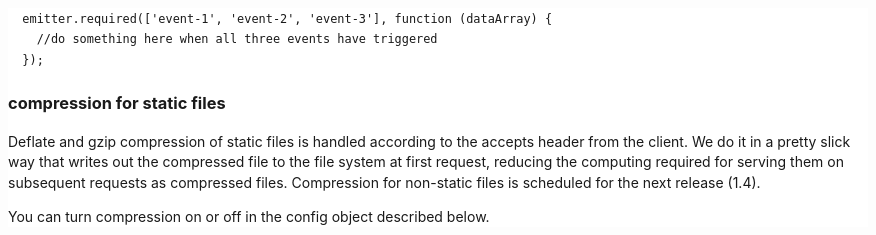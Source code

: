 ```
  emitter.required(['event-1', 'event-2', 'event-3'], function (dataArray) {
    //do something here when all three events have triggered
  });
```

### compression for static files
Deflate and gzip compression of static files is handled according to the accepts header from the client. We do it in a pretty slick way that writes out the compressed file to the file system at first request, reducing the computing required for serving them on subsequent requests as compressed files. Compression for non-static files is scheduled for the next release (1.4).

You can turn compression on or off in the config object described below.
